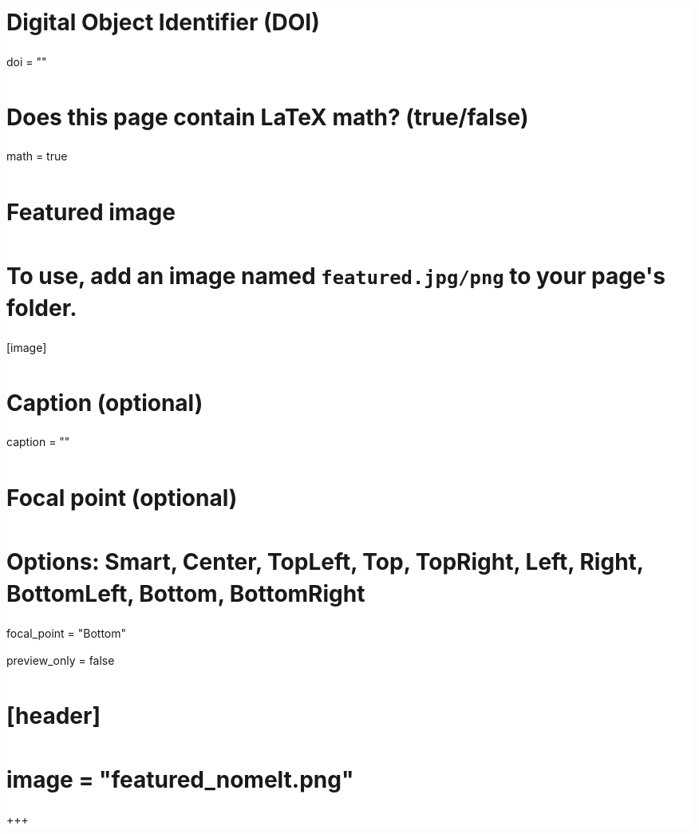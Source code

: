 # Digital Object Identifier (DOI)
doi = ""

# Does this page contain LaTeX math? (true/false)
math = true

# Featured image
# To use, add an image named `featured.jpg/png` to your page's folder. 
[image]
  # Caption (optional)
  caption = ""

  # Focal point (optional)
  # Options: Smart, Center, TopLeft, Top, TopRight, Left, Right, BottomLeft, Bottom, BottomRight
  focal_point = "Bottom"
  
  preview_only = false
  
# [header]
#   image = "featured_nomelt.png"

+++
